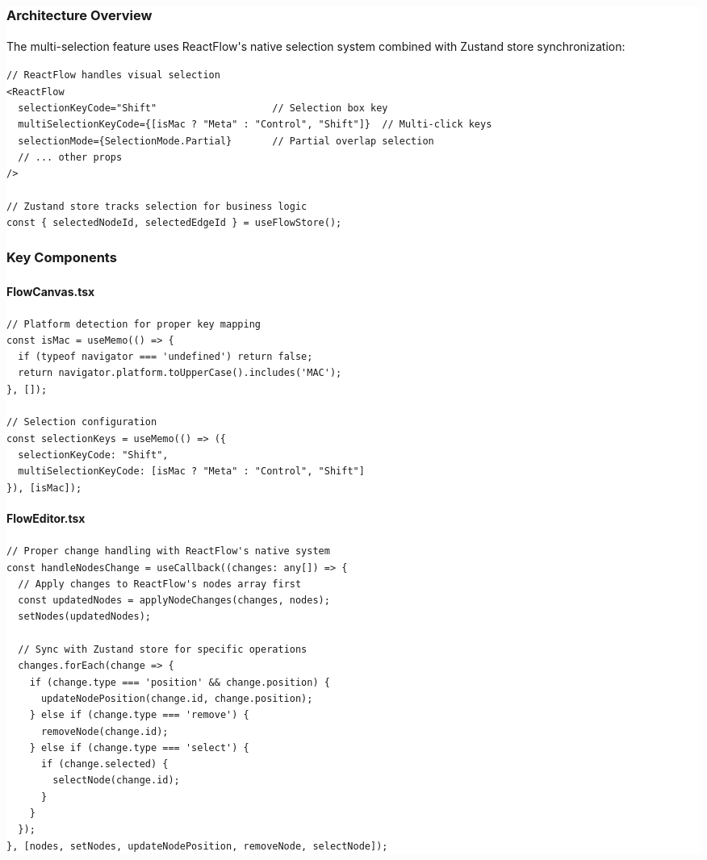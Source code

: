 ### Architecture Overview

The multi-selection feature uses ReactFlow's native selection system combined with Zustand store synchronization:

```tsx
// ReactFlow handles visual selection
<ReactFlow
  selectionKeyCode="Shift"                    // Selection box key
  multiSelectionKeyCode={[isMac ? "Meta" : "Control", "Shift"]}  // Multi-click keys
  selectionMode={SelectionMode.Partial}       // Partial overlap selection
  // ... other props
/>

// Zustand store tracks selection for business logic
const { selectedNodeId, selectedEdgeId } = useFlowStore();
```

### Key Components

#### **FlowCanvas.tsx**
```tsx
// Platform detection for proper key mapping
const isMac = useMemo(() => {
  if (typeof navigator === 'undefined') return false;
  return navigator.platform.toUpperCase().includes('MAC');
}, []);

// Selection configuration
const selectionKeys = useMemo(() => ({
  selectionKeyCode: "Shift",
  multiSelectionKeyCode: [isMac ? "Meta" : "Control", "Shift"]
}), [isMac]);
```

#### **FlowEditor.tsx**
```tsx
// Proper change handling with ReactFlow's native system
const handleNodesChange = useCallback((changes: any[]) => {
  // Apply changes to ReactFlow's nodes array first
  const updatedNodes = applyNodeChanges(changes, nodes);
  setNodes(updatedNodes);
  
  // Sync with Zustand store for specific operations
  changes.forEach(change => {
    if (change.type === 'position' && change.position) {
      updateNodePosition(change.id, change.position);
    } else if (change.type === 'remove') {
      removeNode(change.id);
    } else if (change.type === 'select') {
      if (change.selected) {
        selectNode(change.id);
      }
    }
  });
}, [nodes, setNodes, updateNodePosition, removeNode, selectNode]);
```
